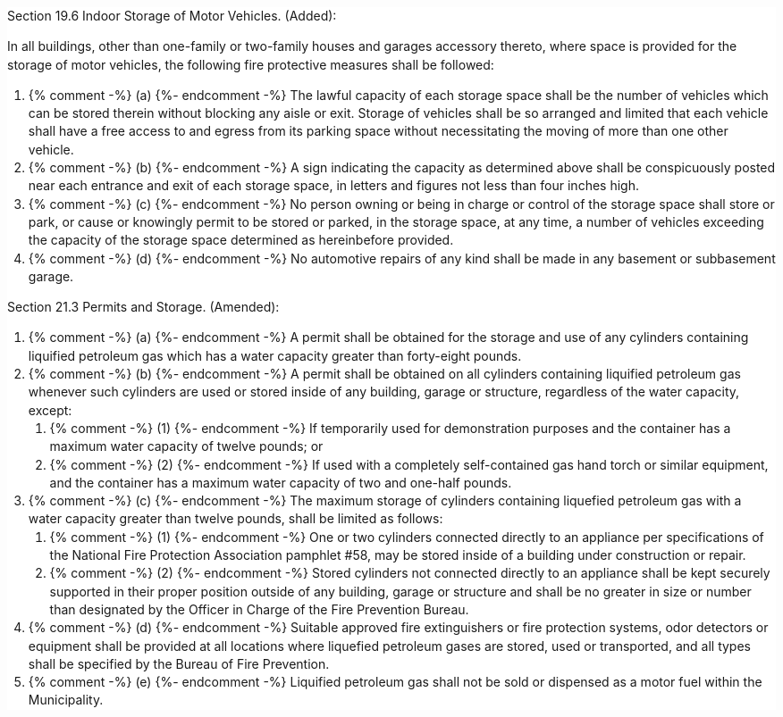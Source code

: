 Section 19.6 Indoor Storage of Motor Vehicles. (Added):

In all buildings, other than one-family or two-family houses and garages
accessory thereto, where space is provided for the storage of motor vehicles,
the following fire protective measures shall be followed:

<p class="Markdown-list--a-1-A"></p>

1. {% comment -%} (a) {%- endcomment -%} The lawful capacity of each storage space shall be the number of
vehicles which can be stored therein without blocking any aisle or exit.
Storage of vehicles shall be so arranged and limited that each vehicle shall
have a free access to and egress from its parking space without necessitating
the moving of more than one other vehicle.
2. {% comment -%} (b) {%- endcomment -%} A sign indicating the capacity as determined above shall be
conspicuously posted near each entrance and exit of each storage space, in
letters and figures not less than four inches high.
3. {% comment -%} (c) {%- endcomment -%} No person owning or being in charge or control of the storage space
shall store or park, or cause or knowingly permit to be stored or parked, in
the storage space, at any time, a number of vehicles exceeding the capacity of
the storage space determined as hereinbefore provided.
4. {% comment -%} (d) {%- endcomment -%} No automotive repairs of any kind shall be made in any basement or
subbasement garage.

Section 21.3 Permits and Storage. (Amended):

<p class="Markdown-list--a-1-A"></p>

1. {% comment -%} (a) {%- endcomment -%} A permit shall be obtained for the storage and use of any cylinders
containing liquified petroleum gas which has a water capacity greater than
forty-eight pounds.
2. {% comment -%} (b) {%- endcomment -%} A permit shall be obtained on all cylinders containing liquified
petroleum gas whenever such cylinders are used or stored inside of any
building, garage or structure, regardless of the water capacity, except:
    1. {% comment -%} (1) {%- endcomment -%} If temporarily used for demonstration purposes and the container
has a maximum water capacity of twelve pounds; or
    2. {% comment -%} (2) {%- endcomment -%} If used with a completely self-contained gas hand torch or similar
equipment, and the container has a maximum water capacity of two and one-half
pounds.
3. {% comment -%} (c) {%- endcomment -%} The maximum storage of cylinders containing liquefied petroleum gas
with a water capacity greater than twelve pounds, shall be limited as follows:
    1. {% comment -%} (1) {%- endcomment -%} One or two cylinders connected directly to an appliance per
specifications of the National Fire Protection Association pamphlet #58, may be
stored inside of a building under construction or repair.
    2. {% comment -%} (2) {%- endcomment -%} Stored cylinders not connected directly to an appliance shall be
kept securely supported in their proper position outside of any building,
garage or structure and shall be no greater in size or number than designated
by the Officer in Charge of the Fire Prevention Bureau.
4. {% comment -%} (d) {%- endcomment -%} Suitable approved fire extinguishers or fire protection systems, odor
detectors or equipment shall be provided at all locations where liquefied
petroleum gases are stored, used or transported, and all types shall be
specified by the Bureau of Fire Prevention.
5. {% comment -%} (e) {%- endcomment -%} Liquified petroleum gas shall not be sold or dispensed as a motor
fuel within the Municipality.